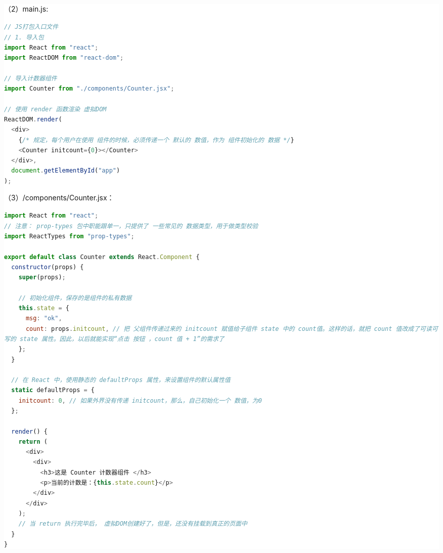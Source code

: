 （2）main.js:

```js
// JS打包入口文件
// 1. 导入包
import React from "react";
import ReactDOM from "react-dom";

// 导入计数器组件
import Counter from "./components/Counter.jsx";

// 使用 render 函数渲染 虚拟DOM
ReactDOM.render(
  <div>
    {/* 规定，每个用户在使用 组件的时候，必须传递一个 默认的 数值，作为 组件初始化的 数据 */}
    <Counter initcount={0}></Counter>
  </div>,
  document.getElementById("app")
);
```

（3）/components/Counter.jsx：

```javascript
import React from "react";
// 注意： prop-types 包中职能跟单一，只提供了 一些常见的 数据类型，用于做类型校验
import ReactTypes from "prop-types";

export default class Counter extends React.Component {
  constructor(props) {
    super(props);

    // 初始化组件，保存的是组件的私有数据
    this.state = {
      msg: "ok",
      count: props.initcount, // 把 父组件传递过来的 initcount 赋值给子组件 state 中的 count值。这样的话，就把 count 值改成了可读可写的 state 属性。因此，以后就能实现“点击 按钮 ，count 值 + 1”的需求了
    };
  }

  // 在 React 中，使用静态的 defaultProps 属性，来设置组件的默认属性值
  static defaultProps = {
    initcount: 0, // 如果外界没有传递 initcount，那么，自己初始化一个 数值，为0
  };

  render() {
    return (
      <div>
        <div>
          <h3>这是 Counter 计数器组件 </h3>
          <p>当前的计数是：{this.state.count}</p>
        </div>
      </div>
    );
    // 当 return 执行完毕后， 虚拟DOM创建好了，但是，还没有挂载到真正的页面中
  }
}
```
